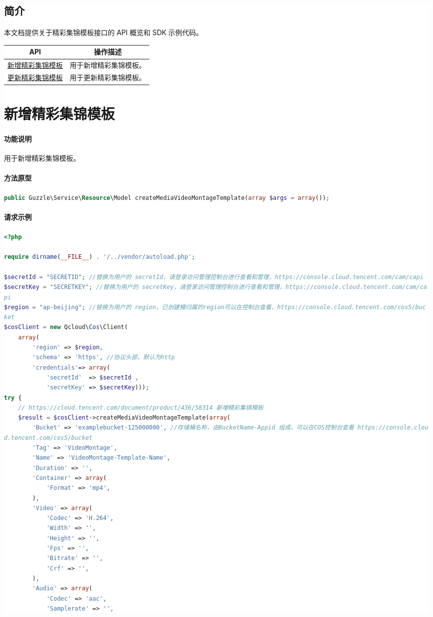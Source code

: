 ## 简介

本文档提供关于精彩集锦模板接口的 API 概览和 SDK 示例代码。

| API           | 操作描述                 |
| ------------- |  ---------------------- |
| [新增精彩集锦模板](https://cloud.tencent.com/document/product/436/58314) | 用于新增精彩集锦模板。 |
| [更新精彩集锦模板](https://cloud.tencent.com/document/product/436/58311) | 用于更新精彩集锦模板。 |

# 新增精彩集锦模板

#### 功能说明

用于新增精彩集锦模板。

#### 方法原型

```php
public Guzzle\Service\Resource\Model createMediaVideoMontageTemplate(array $args = array());
```

#### 请求示例

```php
<?php

require dirname(__FILE__) . '/../vendor/autoload.php';

$secretId = "SECRETID"; //替换为用户的 secretId，请登录访问管理控制台进行查看和管理，https://console.cloud.tencent.com/cam/capi
$secretKey = "SECRETKEY"; //替换为用户的 secretKey，请登录访问管理控制台进行查看和管理，https://console.cloud.tencent.com/cam/capi
$region = "ap-beijing"; //替换为用户的 region，已创建桶归属的region可以在控制台查看，https://console.cloud.tencent.com/cos5/bucket
$cosClient = new Qcloud\Cos\Client(
    array(
        'region' => $region,
        'schema' => 'https', //协议头部，默认为http
        'credentials'=> array(
            'secretId'  => $secretId ,
            'secretKey' => $secretKey)));
try {
    // https://cloud.tencent.com/document/product/436/58314 新增精彩集锦模板
    $result = $cosClient->createMediaVideoMontageTemplate(array(
        'Bucket' => 'examplebucket-125000000', //存储桶名称，由BucketName-Appid 组成，可以在COS控制台查看 https://console.cloud.tencent.com/cos5/bucket
        'Tag' => 'VideoMontage',
        'Name' => 'VideoMontage-Template-Name',
        'Duration' => '',
        'Container' => array(
            'Format' => 'mp4',
        ),
        'Video' => array(
            'Codec' => 'H.264',
            'Width' => '',
            'Height' => '',
            'Fps' => '',
            'Bitrate' => '',
            'Crf' => '',
        ),
        'Audio' => array(
            'Codec' => 'aac',
            'Samplerate' => '',
```